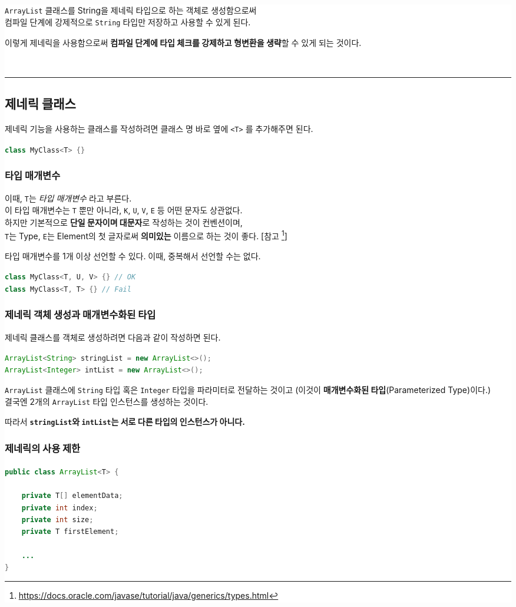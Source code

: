 `ArrayList` 클래스를 String을 제네릭 타입으로 하는 객체로 생성함으로써<br>
컴파일 단계에 강제적으로 `String` 타입만 저장하고 사용할 수 있게 된다.

이렇게 제네릭을 사용함으로써 **컴파일 단계에 타입 체크를 강제하고 형변환을 생략**할 수 있게 되는 것이다.

<br>

---

## 제네릭 클래스

제네릭 기능을 사용하는 클래스를 작성하려면 클래스 명 바로 옆에 `<T>` 를 추가해주면 된다.

```java
class MyClass<T> {}
```

### 타입 매개변수

이때, `T`는 _타입 매개변수_ 라고 부른다.<br>
이 타입 매개변수는 `T` 뿐만 아니라, `K`, `U`, `V`, `E` 등 어떤 문자도 상관없다.<br>
하지만 기본적으로 **단일 문자이며 대문자**로 작성하는 것이 컨벤션이며,<br>
`T`는 Type, `E`는 Element의 첫 글자로써 **의미있는** 이름으로 하는 것이 좋다. [참고 [^1]]

[^1]: https://docs.oracle.com/javase/tutorial/java/generics/types.html

타입 매개변수를 1개 이상 선언할 수 있다. 이때, 중복해서 선언할 수는 없다.

```java
class MyClass<T, U, V> {} // OK
class MyClass<T, T> {} // Fail
```

### 제네릭 객체 생성과 매개변수화된 타입

제네릭 클래스를 객체로 생성하려면 다음과 같이 작성하면 된다.

```java
ArrayList<String> stringList = new ArrayList<>();
ArrayList<Integer> intList = new ArrayList<>();
```

`ArrayList` 클래스에 `String` 타입 혹은 `Integer` 타입을 파라미터로 전달하는 것이고 (이것이 **매개변수화된 타입**(Parameterized Type)이다.)<br>
결국엔 2개의 `ArrayList` 타입 인스턴스를 생성하는 것이다.

따라서 **`stringList`와 `intList`는 서로 다른 타입의 인스턴스가 아니다.**

### 제네릭의 사용 제한

```java
public class ArrayList<T> {

    private T[] elementData;
    private int index;
    private int size;
    private T firstElement;
    
    ...
}
```
